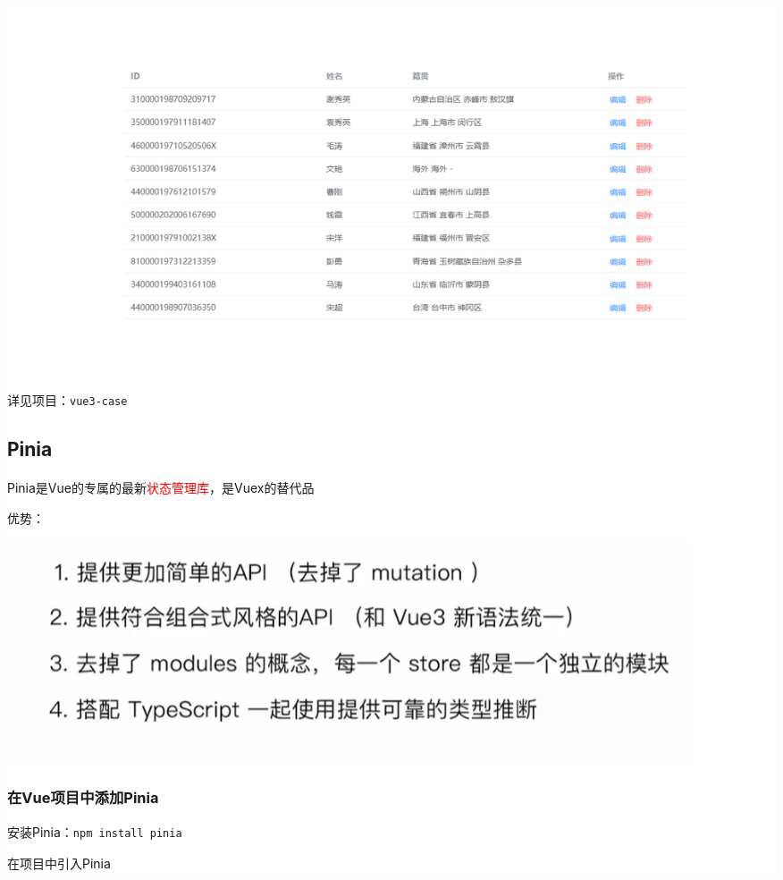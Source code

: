 ![综合案例页面](./images/综合案例页面.png)

详见项目：`vue3-case`



## Pinia

Pinia是Vue的专属的最新<span style="color:red;">状态管理库</span>，是Vuex的替代品

优势：

![Pinia的优势](./images/Pinia的优势.png)

### 在Vue项目中添加Pinia

安装Pinia：`npm install pinia`

在项目中引入Pinia
